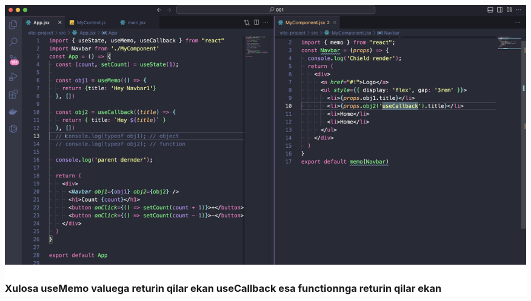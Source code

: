<img src="./image-8.png"/>

### Xulosa useMemo valuega returin qilar ekan useCallback esa functionnga returin qilar ekan
